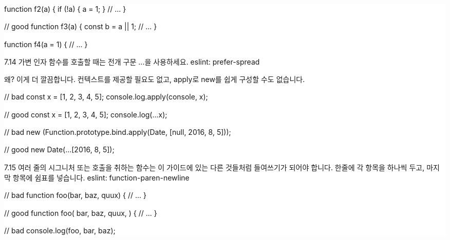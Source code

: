 function f2(a) {
  if (!a) { a = 1; }
  // ...
}

// good
function f3(a) {
  const b = a || 1;
  // ...
}

function f4(a = 1) {
  // ...
}

7.14 가변 인자 함수를 호출할 때는 전개 구문 ...을 사용하세요. eslint: prefer-spread

왜? 이게 더 깔끔합니다. 컨텍스트를 제공할 필요도 없고, apply로 new를 쉽게 구성할 수도 없습니다.

// bad
const x = [1, 2, 3, 4, 5];
console.log.apply(console, x);

// good
const x = [1, 2, 3, 4, 5];
console.log(...x);

// bad
new (Function.prototype.bind.apply(Date, [null, 2016, 8, 5]));

// good
new Date(...[2016, 8, 5]);

7.15 여러 줄의 시그니처 또는 호출을 취하는 함수는 이 가이드에 있는 다른 것들처럼 들여쓰기가 되어야 합니다. 한줄에 각 항목을 하나씩 두고, 마지막 항목에 쉼표를 넣습니다. eslint: function-paren-newline

// bad
function foo(bar,
             baz,
             quux) {
  // ...
}

// good
function foo(
  bar,
  baz,
  quux,
) {
  // ...
}

// bad
console.log(foo,
  bar,
  baz);


  [getKey('enabled')]: true,
  [index]: number,